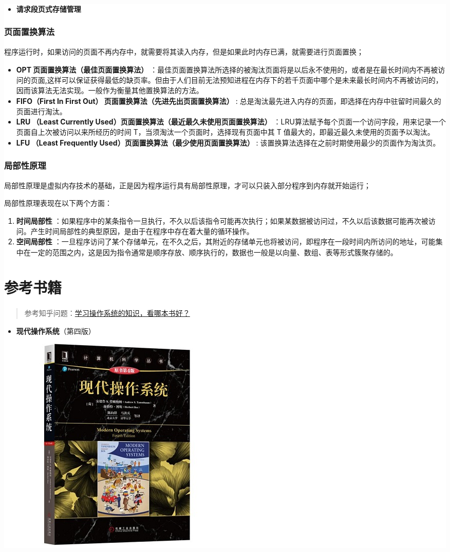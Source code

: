 + **请求段页式存储管理**

### 页面置换算法

程序运行时，如果访问的页面不再内存中，就需要将其读入内存，但是如果此时内存已满，就需要进行页面置换；

- **OPT 页面置换算法（最佳页面置换算法）** ：最佳页面置换算法所选择的被淘汰页面将是以后永不使用的，或者是在最长时间内不再被访问的页面,这样可以保证获得最低的缺页率。但由于人们目前无法预知进程在内存下的若千页面中哪个是未来最长时间内不再被访问的，因而该算法无法实现。一般作为衡量其他置换算法的方法。
- **FIFO（First In First Out） 页面置换算法（先进先出页面置换算法）** : 总是淘汰最先进入内存的页面，即选择在内存中驻留时间最久的页面进行淘汰。
- **LRU （Least Currently Used）页面置换算法（最近最久未使用页面置换算法）** ：LRU算法赋予每个页面一个访问字段，用来记录一个页面自上次被访问以来所经历的时间 T，当须淘汰一个页面时，选择现有页面中其 T 值最大的，即最近最久未使用的页面予以淘汰。
- **LFU （Least Frequently Used）页面置换算法（最少使用页面置换算法）** : 该置换算法选择在之前时期使用最少的页面作为淘汰页。



### 局部性原理

局部性原理是虚拟内存技术的基础，正是因为程序运行具有局部性原理，才可以只装入部分程序到内存就开始运行；

局部性原理表现在以下两个方面：

1. **时间局部性** ：如果程序中的某条指令一旦执行，不久以后该指令可能再次执行；如果某数据被访问过，不久以后该数据可能再次被访问。产生时间局部性的典型原因，是由于在程序中存在着大量的循环操作。
2. **空间局部性** ：一旦程序访问了某个存储单元，在不久之后，其附近的存储单元也将被访问，即程序在一段时间内所访问的地址，可能集中在一定的范围之内，这是因为指令通常是顺序存放、顺序执行的，数据也一般是以向量、数组、表等形式簇聚存储的。





# 参考书籍

> 参考知乎问题：[学习操作系统的知识，看哪本书好？](https://www.zhihu.com/question/27871198)

+ **现代操作系统**（第四版）

  ![现代操作系统](image/现代操作系统.jpg)
